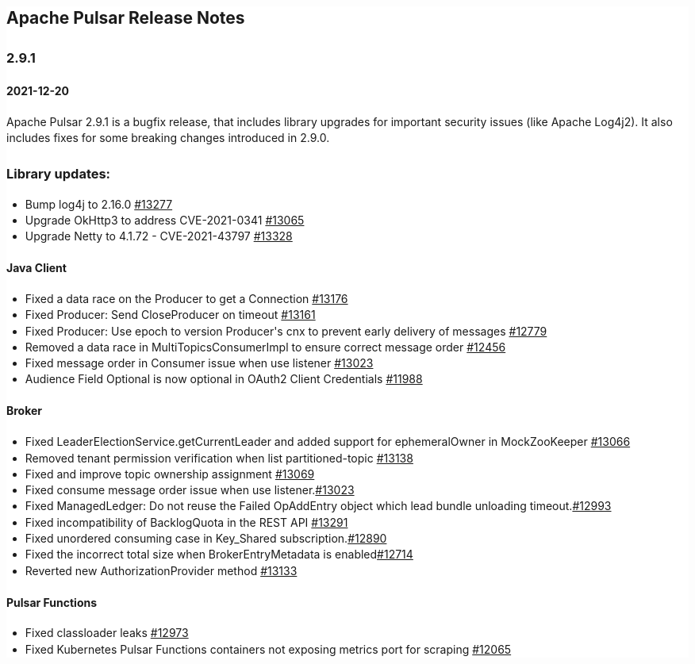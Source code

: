 
## Apache Pulsar Release Notes

### 2.9.1
#### 2021-12-20

Apache Pulsar 2.9.1 is a bugfix release, that includes library upgrades for important security issues (like Apache Log4j2).
It also includes fixes for some breaking changes introduced in 2.9.0.

### Library updates:
- Bump log4j to 2.16.0 [#13277](https://github.com/apache/pulsar/pull/13277)
- Upgrade OkHttp3 to address CVE-2021-0341 [#13065](https://github.com/apache/pulsar/pull/13065)
- Upgrade Netty to 4.1.72 - CVE-2021-43797 [#13328](https://github.com/apache/pulsar/pull/13328)

#### Java Client
- Fixed a data race on the Producer to get a Connection [#13176](https://github.com/apache/pulsar/pull/13176)
- Fixed Producer: Send CloseProducer on timeout [#13161](https://github.com/apache/pulsar/pull/13161)
- Fixed Producer: Use epoch to version Producer's cnx to prevent early delivery of messages [#12779](https://github.com/apache/pulsar/pull/12779)
- Removed a data race in MultiTopicsConsumerImpl to ensure correct message order [#12456](https://github.com/apache/pulsar/pull/12456)
- Fixed message order in Consumer issue when use listener [#13023](https://github.com/apache/pulsar/pull/13023)
- Audience Field Optional is now optional in OAuth2 Client Credentials [#11988](https://github.com/apache/pulsar/pull/11988)

#### Broker
- Fixed LeaderElectionService.getCurrentLeader and added support for ephemeralOwner in MockZooKeeper [#13066](https://github.com/apache/pulsar/pull/13066)
- Removed tenant permission verification when list partitioned-topic [#13138](https://github.com/apache/pulsar/pull/13138)
- Fixed and improve topic ownership assignment [#13069](https://github.com/apache/pulsar/pull/13069)
- Fixed consume message order issue when use listener.[#13023](https://github.com/apache/pulsar/pull/13023)
- Fixed ManagedLedger: Do not reuse the Failed OpAddEntry object which lead bundle unloading timeout.[#12993](https://github.com/apache/pulsar/pull/12993)
- Fixed incompatibility of BacklogQuota in the REST API [#13291](https://github.com/apache/pulsar/pull/13291)
- Fixed unordered consuming case in Key_Shared subscription.[#12890](https://github.com/apache/pulsar/pull/12890)
- Fixed the incorrect total size when BrokerEntryMetadata is enabled[#12714](https://github.com/apache/pulsar/pull/12714)
- Reverted new AuthorizationProvider method [#13133](https://github.com/apache/pulsar/pull/13133)

#### Pulsar Functions
- Fixed classloader leaks [#12973](https://github.com/apache/pulsar/pull/12973)
- Fixed Kubernetes Pulsar Functions containers not exposing metrics port for scraping [#12065](https://github.com/apache/pulsar/pull/12065)
